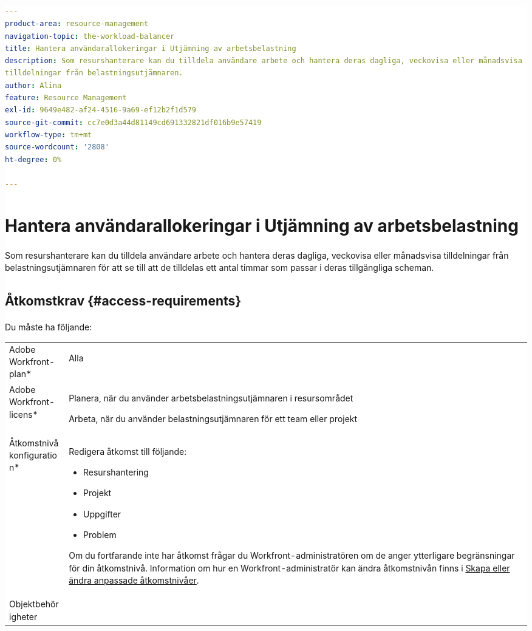 ```yaml
---
product-area: resource-management
navigation-topic: the-workload-balancer
title: Hantera användarallokeringar i Utjämning av arbetsbelastning
description: Som resurshanterare kan du tilldela användare arbete och hantera deras dagliga, veckovisa eller månadsvisa tilldelningar från belastningsutjämnaren.
author: Alina
feature: Resource Management
exl-id: 9649e482-af24-4516-9a69-ef12b2f1d579
source-git-commit: cc7e0d3a44d81149cd691332821df016b9e57419
workflow-type: tm+mt
source-wordcount: '2808'
ht-degree: 0%

---
```


# Hantera användarallokeringar i Utjämning av arbetsbelastning

Som resurshanterare kan du tilldela användare arbete och hantera deras dagliga, veckovisa eller månadsvisa tilldelningar från belastningsutjämnaren för att se till att de tilldelas ett antal timmar som passar i deras tillgängliga scheman.

## Åtkomstkrav {#access-requirements}

Du måste ha följande:

<table style="table-layout:auto"> 
 <col> 
 <col> 
 <tbody> 
  <tr> 
   <td role="rowheader">Adobe Workfront-plan*</td> 
   <td> <p>Alla </p> </td> 
  </tr> 
  <tr> 
   <td role="rowheader">Adobe Workfront-licens*</td> 
   <td> <p>Planera, när du använder arbetsbelastningsutjämnaren i resursområdet</p>
   <p>Arbeta, när du använder belastningsutjämnaren för ett team eller projekt</p>
 </td> 
  </tr> 
  <tr> 
   <td role="rowheader">Åtkomstnivåkonfiguration*</td> 
   <td> <p>Redigera åtkomst till följande:</p> 
    <ul> 
     <li> <p>Resurshantering</p> </li> 
     <li> <p>Projekt</p> </li> 
     <li> <p>Uppgifter</p> </li> 
     <li> <p>Problem</p> </li> 
    </ul> <p>Om du fortfarande inte har åtkomst frågar du Workfront-administratören om de anger ytterligare begränsningar för din åtkomstnivå. Information om hur en Workfront-administratör kan ändra åtkomstnivån finns i <a href="../../administration-and-setup/add-users/configure-and-grant-access/create-modify-access-levels.md" class="MCXref xref">Skapa eller ändra anpassade åtkomstnivåer</a>.</p> </td> 
  </tr> 
  <tr> 
   <td role="rowheader">Objektbehörigheter</td> 
